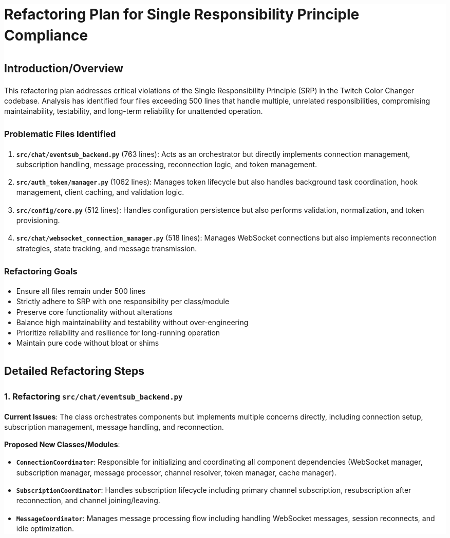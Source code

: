 # Refactoring Plan for Single Responsibility Principle Compliance

## Introduction/Overview

This refactoring plan addresses critical violations of the Single Responsibility Principle (SRP) in the Twitch Color Changer codebase. Analysis has identified four files exceeding 500 lines that handle multiple, unrelated responsibilities, compromising maintainability, testability, and long-term reliability for unattended operation.

### Problematic Files Identified

1. **`src/chat/eventsub_backend.py`** (763 lines): Acts as an orchestrator but directly implements connection management, subscription handling, message processing, reconnection logic, and token management.

2. **`src/auth_token/manager.py`** (1062 lines): Manages token lifecycle but also handles background task coordination, hook management, client caching, and validation logic.

3. **`src/config/core.py`** (512 lines): Handles configuration persistence but also performs validation, normalization, and token provisioning.

4. **`src/chat/websocket_connection_manager.py`** (518 lines): Manages WebSocket connections but also implements reconnection strategies, state tracking, and message transmission.

### Refactoring Goals

- Ensure all files remain under 500 lines
- Strictly adhere to SRP with one responsibility per class/module
- Preserve core functionality without alterations
- Balance high maintainability and testability without over-engineering
- Prioritize reliability and resilience for long-running operation
- Maintain pure code without bloat or shims

## Detailed Refactoring Steps

### 1. Refactoring `src/chat/eventsub_backend.py`

**Current Issues**: The class orchestrates components but implements multiple concerns directly, including connection setup, subscription management, message handling, and reconnection.

**Proposed New Classes/Modules**:

- **`ConnectionCoordinator`**: Responsible for initializing and coordinating all component dependencies (WebSocket manager, subscription manager, message processor, channel resolver, token manager, cache manager).

- **`SubscriptionCoordinator`**: Handles subscription lifecycle including primary channel subscription, resubscription after reconnection, and channel joining/leaving.

- **`MessageCoordinator`**: Manages message processing flow including handling WebSocket messages, session reconnects, and idle optimization.
